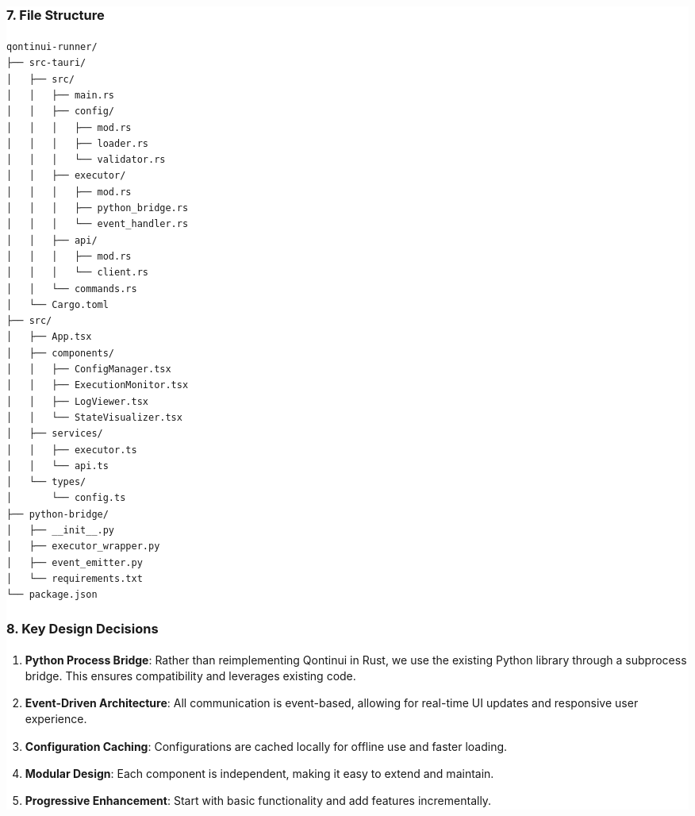 ### 7. File Structure

```
qontinui-runner/
├── src-tauri/
│   ├── src/
│   │   ├── main.rs
│   │   ├── config/
│   │   │   ├── mod.rs
│   │   │   ├── loader.rs
│   │   │   └── validator.rs
│   │   ├── executor/
│   │   │   ├── mod.rs
│   │   │   ├── python_bridge.rs
│   │   │   └── event_handler.rs
│   │   ├── api/
│   │   │   ├── mod.rs
│   │   │   └── client.rs
│   │   └── commands.rs
│   └── Cargo.toml
├── src/
│   ├── App.tsx
│   ├── components/
│   │   ├── ConfigManager.tsx
│   │   ├── ExecutionMonitor.tsx
│   │   ├── LogViewer.tsx
│   │   └── StateVisualizer.tsx
│   ├── services/
│   │   ├── executor.ts
│   │   └── api.ts
│   └── types/
│       └── config.ts
├── python-bridge/
│   ├── __init__.py
│   ├── executor_wrapper.py
│   ├── event_emitter.py
│   └── requirements.txt
└── package.json
```

### 8. Key Design Decisions

1. **Python Process Bridge**: Rather than reimplementing Qontinui in Rust, we use the existing Python library through a subprocess bridge. This ensures compatibility and leverages existing code.

2. **Event-Driven Architecture**: All communication is event-based, allowing for real-time UI updates and responsive user experience.

3. **Configuration Caching**: Configurations are cached locally for offline use and faster loading.

4. **Modular Design**: Each component is independent, making it easy to extend and maintain.

5. **Progressive Enhancement**: Start with basic functionality and add features incrementally.
